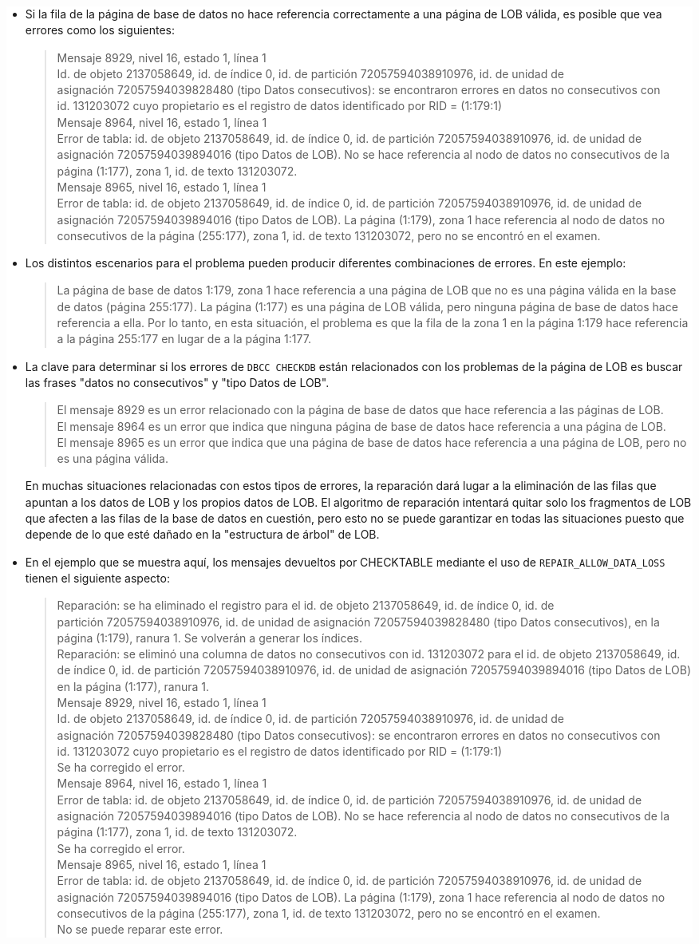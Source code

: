 - Si la fila de la página de base de datos no hace referencia correctamente a una página de LOB válida, es posible que vea errores como los siguientes:

    > Mensaje 8929, nivel 16, estado 1, línea 1  
    Id. de objeto 2137058649, id. de índice 0, id. de partición 72057594038910976, id. de unidad de asignación 72057594039828480 (tipo Datos consecutivos): se encontraron errores en datos no consecutivos con id. 131203072 cuyo propietario es el registro de datos identificado por RID = (1:179:1)  
    Mensaje 8964, nivel 16, estado 1, línea 1  
    Error de tabla: id. de objeto 2137058649, id. de índice 0, id. de partición 72057594038910976, id. de unidad de asignación 72057594039894016 (tipo Datos de LOB). No se hace referencia al nodo de datos no consecutivos de la página (1:177), zona 1, id. de texto 131203072.  
    Mensaje 8965, nivel 16, estado 1, línea 1  
    Error de tabla: id. de objeto 2137058649, id. de índice 0, id. de partición 72057594038910976, id. de unidad de asignación 72057594039894016 (tipo Datos de LOB). La página (1:179), zona 1 hace referencia al nodo de datos no consecutivos de la página (255:177), zona 1, id. de texto 131203072, pero no se encontró en el examen.  

- Los distintos escenarios para el problema pueden producir diferentes combinaciones de errores. En este ejemplo:  

    > La página de base de datos 1:179, zona 1 hace referencia a una página de LOB que no es una página válida en la base de datos (página 255:177). La página (1:177) es una página de LOB válida, pero ninguna página de base de datos hace referencia a ella. Por lo tanto, en esta situación, el problema es que la fila de la zona 1 en la página 1:179 hace referencia a la página 255:177 en lugar de a la página 1:177.

- La clave para determinar si los errores de `DBCC CHECKDB` están relacionados con los problemas de la página de LOB es buscar las frases "datos no consecutivos" y "tipo Datos de LOB".

    > El mensaje 8929 es un error relacionado con la página de base de datos que hace referencia a las páginas de LOB.  
El mensaje 8964 es un error que indica que ninguna página de base de datos hace referencia a una página de LOB.  
El mensaje 8965 es un error que indica que una página de base de datos hace referencia a una página de LOB, pero no es una página válida.

    En muchas situaciones relacionadas con estos tipos de errores, la reparación dará lugar a la eliminación de las filas que apuntan a los datos de LOB y los propios datos de LOB. El algoritmo de reparación intentará quitar solo los fragmentos de LOB que afecten a las filas de la base de datos en cuestión, pero esto no se puede garantizar en todas las situaciones puesto que depende de lo que esté dañado en la "estructura de árbol" de LOB.

- En el ejemplo que se muestra aquí, los mensajes devueltos por CHECKTABLE mediante el uso de `REPAIR_ALLOW_DATA_LOSS` tienen el siguiente aspecto:

    > Reparación: se ha eliminado el registro para el id. de objeto 2137058649, id. de índice 0, id. de partición 72057594038910976, id. de unidad de asignación 72057594039828480 (tipo Datos consecutivos), en la página (1:179), ranura 1. Se volverán a generar los índices.  
    Reparación: se eliminó una columna de datos no consecutivos con id. 131203072 para el id. de objeto 2137058649, id. de índice 0, id. de partición 72057594038910976, id. de unidad de asignación 72057594039894016 (tipo Datos de LOB) en la página (1:177), ranura 1.  
    Mensaje 8929, nivel 16, estado 1, línea 1  
    Id. de objeto 2137058649, id. de índice 0, id. de partición 72057594038910976, id. de unidad de asignación 72057594039828480 (tipo Datos consecutivos): se encontraron errores en datos no consecutivos con id. 131203072 cuyo propietario es el registro de datos identificado por RID = (1:179:1)  
            Se ha corregido el error.  
    Mensaje 8964, nivel 16, estado 1, línea 1  
    Error de tabla: id. de objeto 2137058649, id. de índice 0, id. de partición 72057594038910976, id. de unidad de asignación 72057594039894016 (tipo Datos de LOB). No se hace referencia al nodo de datos no consecutivos de la página (1:177), zona 1, id. de texto 131203072.  
            Se ha corregido el error.  
    Mensaje 8965, nivel 16, estado 1, línea 1  
    Error de tabla: id. de objeto 2137058649, id. de índice 0, id. de partición 72057594038910976, id. de unidad de asignación 72057594039894016 (tipo Datos de LOB). La página (1:179), zona 1 hace referencia al nodo de datos no consecutivos de la página (255:177), zona 1, id. de texto 131203072, pero no se encontró en el examen.  
            No se puede reparar este error.
